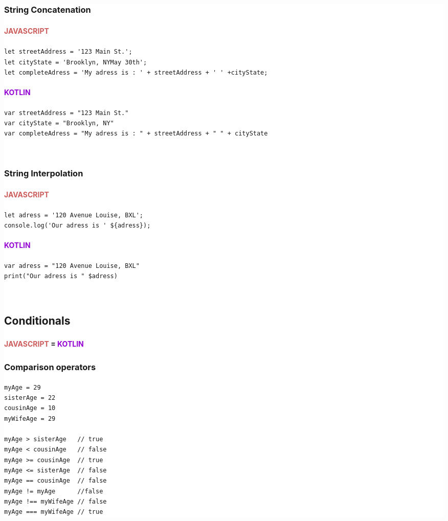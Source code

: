 


### String Concatenation
#### <span style="color: IndianRed;">JAVASCRIPT</span>
```
let streetAddress = '123 Main St.';
let cityState = 'Brooklyn, NYMay 30th'; 
let completeAdress = 'My adress is : ' + streetAddress + ' ' +cityState;
```
#### <span style="color: DarkViolet;">KOTLIN</span>
```
var streetAddress = "123 Main St."
var cityState = "Brooklyn, NY" 
var completeAdress = "My adress is : " + streetAddress + " " + cityState 
```
</br>

### String Interpolation
#### <span style="color: IndianRed;">JAVASCRIPT</span>
```
let adress = '120 Avenue Louise, BXL';
console.log('Our adress is ' ${adress});
```
#### <span style="color: DarkViolet;">KOTLIN</span>
```
var adress = "120 Avenue Louise, BXL" 
print("Our adress is " $adress) 
```
</br>

## Conditionals 

#### <span style="color: IndianRed;">JAVASCRIPT</span> = <span style="color: DarkViolet;">KOTLIN</span>
### Comparison operators 
```
myAge = 29
sisterAge = 22
cousinAge = 10
myWifeAge = 29
 
myAge > sisterAge   // true
myAge < cousinAge   // false
myAge >= cousinAge  // true
myAge <= sisterAge  // false
myAge == cousinAge  // false 
myAge != myAge      //false
myAge !== myWifeAge // false
myAge === myWifeAge // true

```

